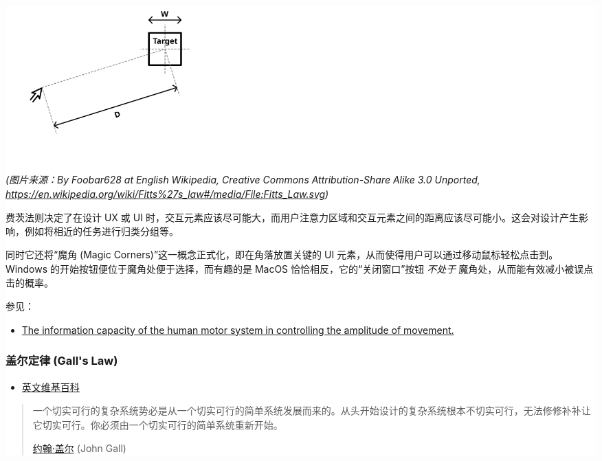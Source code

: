 <img width="300px" alt="Diagram: Fitts Law" src="./images/Fitts_Law.svg" />

*(图片来源：By Foobar628 at English Wikipedia, Creative Commons Attribution-Share Alike 3.0 Unported, https://en.wikipedia.org/wiki/Fitts%27s_law#/media/File:Fitts_Law.svg)*

费茨法则决定了在设计 UX 或 UI 时，交互元素应该尽可能大，而用户注意力区域和交互元素之间的距离应该尽可能小。这会对设计产生影响，例如将相近的任务进行归类分组等。

同时它还将“魔角 (Magic Corners)”这一概念正式化，即在角落放置关键的 UI 元素，从而使得用户可以通过移动鼠标轻松点击到。Windows 的开始按钮便位于魔角处便于选择，而有趣的是 MacOS 恰恰相反，它的“关闭窗口”按钮 _不处于_ 魔角处，从而能有效减小被误点击的概率。

参见：

- [The information capacity of the human motor system in controlling the amplitude of movement.](https://www.semanticscholar.org/paper/The-information-capacity-of-the-human-motor-system-Fitts/634c9fde5f1c411e4487658ac738dcf18d98ea8d)

### 盖尔定律 (Gall's Law)

- [英文维基百科](<https://en.wikipedia.org/wiki/John_Gall_(author)#Gall's_law>)

> 一个切实可行的复杂系统势必是从一个切实可行的简单系统发展而来的。从头开始设计的复杂系统根本不切实可行，无法修修补补让它切实可行。你必须由一个切实可行的简单系统重新开始。
>
> [约翰·盖尔](<https://en.wikipedia.org/wiki/John_Gall_(author)>) (John Gall)
